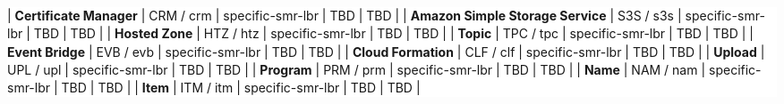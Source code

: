 | **Certificate Manager**                                      | CRM / crm  | specific-smr-lbr | TBD                                                          | TBD           |
| **Amazon Simple Storage Service**                            | S3S / s3s  | specific-smr-lbr | TBD                                                          | TBD           |
| **Hosted Zone**                                              | HTZ / htz  | specific-smr-lbr | TBD                                                          | TBD           |
| **Topic**                                                    | TPC / tpc  | specific-smr-lbr | TBD                                                          | TBD           |
| **Event Bridge**                                             | EVB / evb  | specific-smr-lbr | TBD                                                          | TBD           |
| **Cloud Formation**                                          | CLF / clf  | specific-smr-lbr | TBD                                                          | TBD           |
| **Upload**                                                   | UPL / upl  | specific-smr-lbr | TBD                                                          | TBD           |
| **Program**                                                  | PRM / prm  | specific-smr-lbr | TBD                                                          | TBD           |
| **Name**                                                     | NAM / nam  | specific-smr-lbr | TBD                                                          | TBD           |
| **Item**                                                     | ITM / itm  | specific-smr-lbr | TBD                                                          | TBD           |
